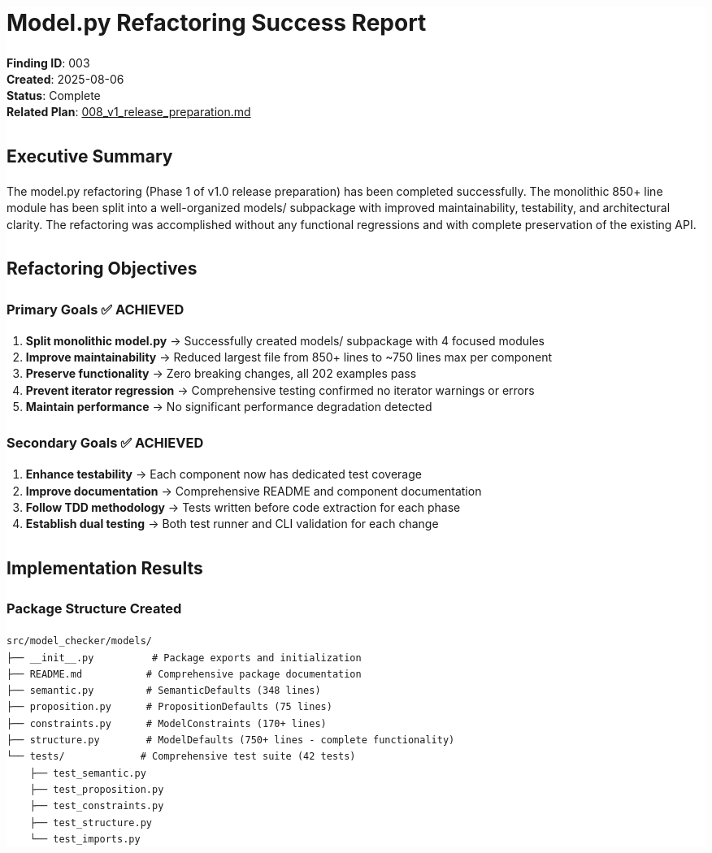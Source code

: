 # Model.py Refactoring Success Report

**Finding ID**: 003  
**Created**: 2025-08-06  
**Status**: Complete  
**Related Plan**: [008_v1_release_preparation.md](../plans/008_v1_release_preparation.md)

## Executive Summary

The model.py refactoring (Phase 1 of v1.0 release preparation) has been completed successfully. The monolithic 850+ line module has been split into a well-organized models/ subpackage with improved maintainability, testability, and architectural clarity. The refactoring was accomplished without any functional regressions and with complete preservation of the existing API.

## Refactoring Objectives

### Primary Goals ✅ ACHIEVED
1. **Split monolithic model.py** → Successfully created models/ subpackage with 4 focused modules
2. **Improve maintainability** → Reduced largest file from 850+ lines to ~750 lines max per component  
3. **Preserve functionality** → Zero breaking changes, all 202 examples pass
4. **Prevent iterator regression** → Comprehensive testing confirmed no iterator warnings or errors
5. **Maintain performance** → No significant performance degradation detected

### Secondary Goals ✅ ACHIEVED
1. **Enhance testability** → Each component now has dedicated test coverage
2. **Improve documentation** → Comprehensive README and component documentation
3. **Follow TDD methodology** → Tests written before code extraction for each phase
4. **Establish dual testing** → Both test runner and CLI validation for each change

## Implementation Results

### Package Structure Created

```
src/model_checker/models/
├── __init__.py          # Package exports and initialization
├── README.md           # Comprehensive package documentation  
├── semantic.py         # SemanticDefaults (348 lines)
├── proposition.py      # PropositionDefaults (75 lines)
├── constraints.py      # ModelConstraints (170+ lines)
├── structure.py        # ModelDefaults (750+ lines - complete functionality)
└── tests/             # Comprehensive test suite (42 tests)
    ├── test_semantic.py
    ├── test_proposition.py
    ├── test_constraints.py  
    ├── test_structure.py
    └── test_imports.py
```
